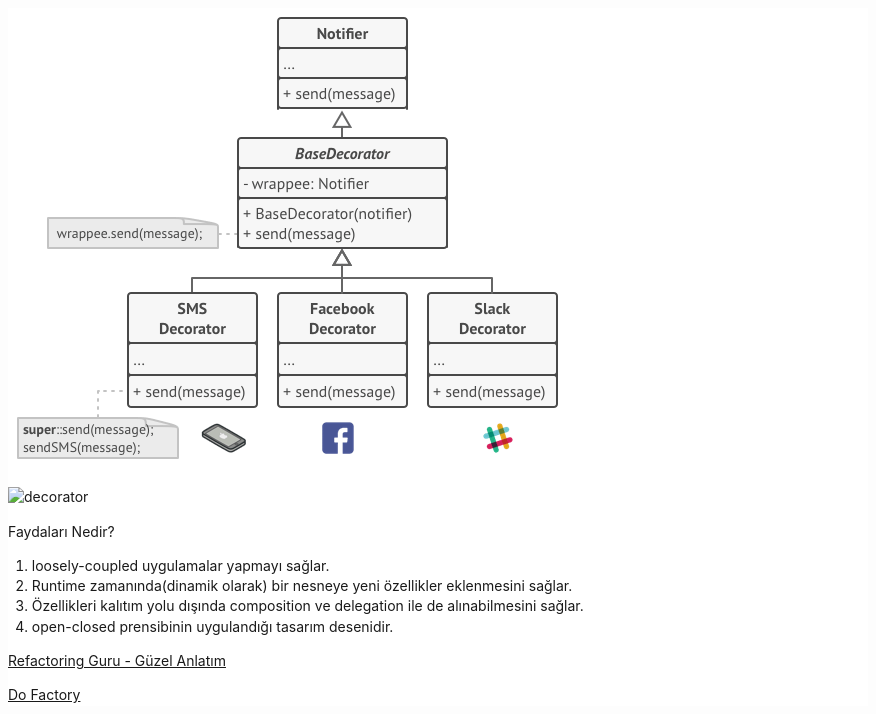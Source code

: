 ![decorator](files/decorator.png)

![decorator](files/decorator2.png)



Faydaları Nedir?

1. loosely-coupled uygulamalar yapmayı sağlar. 
2. Runtime zamanında(dinamik olarak) bir nesneye yeni özellikler eklenmesini sağlar. 
3. Özellikleri kalıtım yolu dışında composition ve delegation ile de alınabilmesini sağlar. 
4. open-closed prensibinin uygulandığı tasarım desenidir. 


[Refactoring Guru - Güzel Anlatım](https://refactoring.guru/design-patterns/decorator)

[Do Factory](https://www.dofactory.com/net/decorator-design-pattern)
